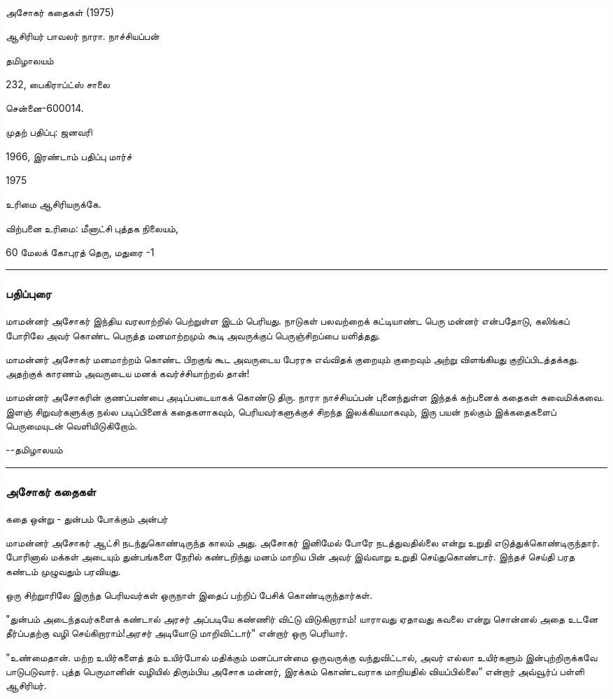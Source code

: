 அசோகர் கதைகள் (1975)  

ஆசிரியர் பாவலர் நாரா. நாச்சியப்பன்  

தமிழாலயம்  

232, பைகிராப்ட்ஸ் சாலை  

சென்னை-600014.  

முதற் பதிப்பு: ஜனவரி

1966, இரண்டாம் பதிப்பு மார்ச்

1975  

உரிமை ஆசிரியருக்கே.  

விற்பனை உரிமை: மீனாட்சி புத்தக நிலையம்,  

60 மேலக் கோபுரத் தெரு, மதுரை -1  

--------------  

  

### பதிப்புரை  

  

மாமன்னர் அசோகர் இந்திய வரலாற்றில் பெற்றுள்ள இடம் பெரியது. நாடுகள் பலவற்றைக் கட்டியாண்ட பெரு மன்னர் என்பதோடு, கலிங்கப் போரிலே அவர் கொண்ட பெருத்த மனமாற்றமும் கூடி அவருக்குப் பெருஞ்சிறப்பை யளித்தது.  

மாமன்னர் அசோகர் மனமாற்றம் கொண்ட பிறகுங் கூட அவருடைய பேரரசு எவ்விதக் குறையும் குறைவும் அற்று விளங்கியது குறிப்பிடத்தக்கது. அதற்குக் காரணம் அவருடைய மனக் கவர்ச்சியாற்றல் தான்!  

மாமன்னர் அசோகரின் குணப்பண்பை அடிப்படையாகக் கொண்டு திரு. நாரா நாச்சியப்பன் புனைந்துள்ள இந்தக் கற்பனைக் கதைகள் சுவைமிக்கவை. இளஞ் சிறுவர்களுக்கு நல்ல படிப்பினைக் கதைகளாகவும், பெரியவர்களுக்குச் சிறந்த இலக்கியமாகவும், இரு பயன் நல்கும் இக்கதைகளைப் பெருமையுடன் வெளியிடுகிறோம்.  

--தமிழாலயம்  

-------------  

  

### அசோகர் கதைகள்  

கதை ஒன்று - துன்பம் போக்கும் அன்பர்  

  

மாமன்னர் அசோகர் ஆட்சி நடந்துகொண்டிருந்த காலம் அது. அசோகர் இனிமேல் போரே நடத்துவதில்லை என்று உறுதி எடுத்துக்கொண்டிருந்தார். போரினால் மக்கள் அடையும் துன்பங்களை நேரில் கண்டறிந்து மனம் மாறிய பின் அவர் இவ்வாறு உறுதி செய்துகொண்டார். இந்தச் செய்தி பரத கண்டம் முழுவதும் பரவியது.  

ஒரு சிற்றுாரிலே இருந்த பெரியவர்கள் ஒருநாள் இதைப் பற்றிப் பேசிக் கொண்டிருந்தார்கள்.  

"துன்பம் அடைந்தவர்களைக் கண்டால் அரசர் அப்படியே கண்ணிர் விட்டு விடுகிறாராம்! யாராவது ஏதாவது கவலை என்று சொன்னல் அதை உடனே தீர்ப்பதற்கு வழி செய்கிறாராம்!அரசர் அடியோடு மாறிவிட்டார்" என்றார் ஒரு பெரியார்.  

"உண்மைதான். மற்ற உயிர்களைத் தம் உயிர்போல் மதிக்கும் மனப்பான்மை ஒருவருக்கு வந்துவிட்டால், அவர் எல்லா உயிர்களும் இன்புற்றிருக்கவே பாடுபடுவார். புத்த பெருமானின் வழியில் திரும்பிய அசோக மன்னர், இரக்கம் கொண்டவராக மாறியதில் வியப்பில்லை” என்றார் அவ்வூர்ப் பள்ளி ஆசிரியர்.  
